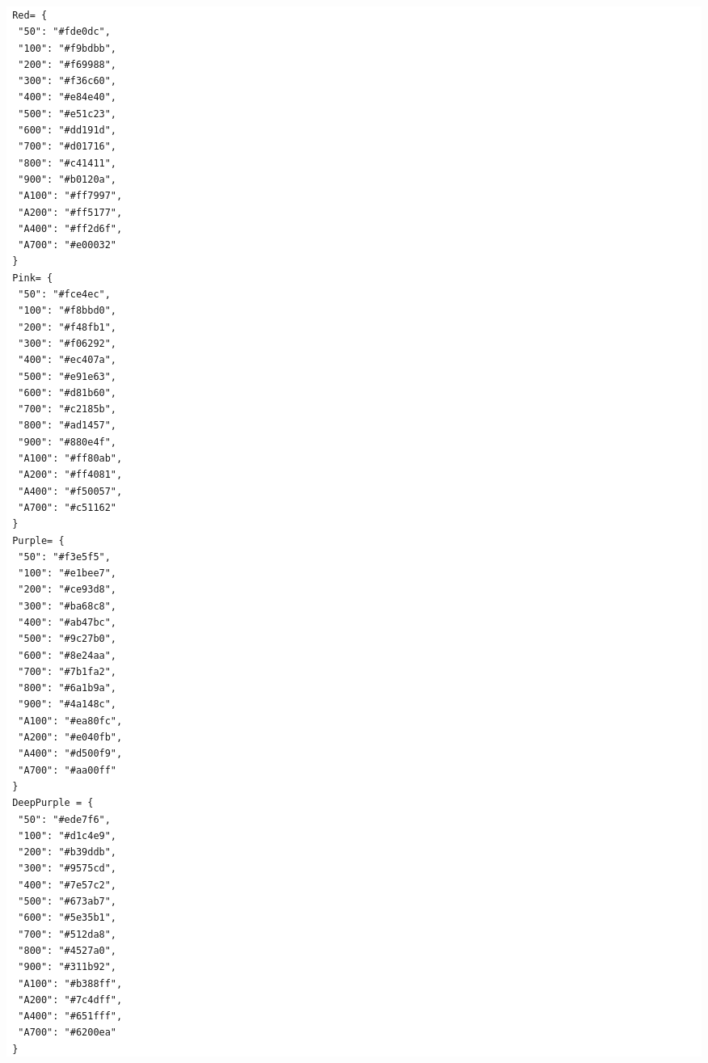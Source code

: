      Red= {
      "50": "#fde0dc",
      "100": "#f9bdbb",
      "200": "#f69988",
      "300": "#f36c60",
      "400": "#e84e40",
      "500": "#e51c23",
      "600": "#dd191d",
      "700": "#d01716",
      "800": "#c41411",
      "900": "#b0120a",
      "A100": "#ff7997",
      "A200": "#ff5177",
      "A400": "#ff2d6f",
      "A700": "#e00032"
     }
     Pink= {
      "50": "#fce4ec",
      "100": "#f8bbd0",
      "200": "#f48fb1",
      "300": "#f06292",
      "400": "#ec407a",
      "500": "#e91e63",
      "600": "#d81b60",
      "700": "#c2185b",
      "800": "#ad1457",
      "900": "#880e4f",
      "A100": "#ff80ab",
      "A200": "#ff4081",
      "A400": "#f50057",
      "A700": "#c51162"
     }
     Purple= {
      "50": "#f3e5f5",
      "100": "#e1bee7",
      "200": "#ce93d8",
      "300": "#ba68c8",
      "400": "#ab47bc",
      "500": "#9c27b0",
      "600": "#8e24aa",
      "700": "#7b1fa2",
      "800": "#6a1b9a",
      "900": "#4a148c",
      "A100": "#ea80fc",
      "A200": "#e040fb",
      "A400": "#d500f9",
      "A700": "#aa00ff"
     }
     DeepPurple = {
      "50": "#ede7f6",
      "100": "#d1c4e9",
      "200": "#b39ddb",
      "300": "#9575cd",
      "400": "#7e57c2",
      "500": "#673ab7",
      "600": "#5e35b1",
      "700": "#512da8",
      "800": "#4527a0",
      "900": "#311b92",
      "A100": "#b388ff",
      "A200": "#7c4dff",
      "A400": "#651fff",
      "A700": "#6200ea"
     }